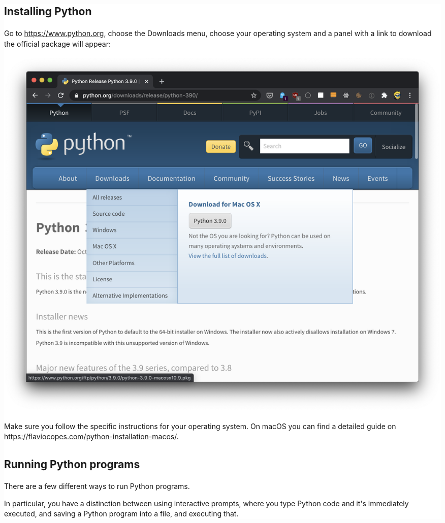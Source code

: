 ## Installing Python

Go to <https://www.python.org>, choose the Downloads menu, choose your operating system and a panel with a link to download the official package will appear:

![](<img/Screen Shot 2020-11-09 at 13.57.36.png>)

Make sure you follow the specific instructions for your operating system. On macOS you can find a detailed guide on <https://flaviocopes.com/python-installation-macos/>.

## Running Python programs

There are a few different ways to run Python programs.

In particular, you have a distinction between using interactive prompts, where you type Python code and it's immediately executed, and saving a Python program into a file, and executing that.
